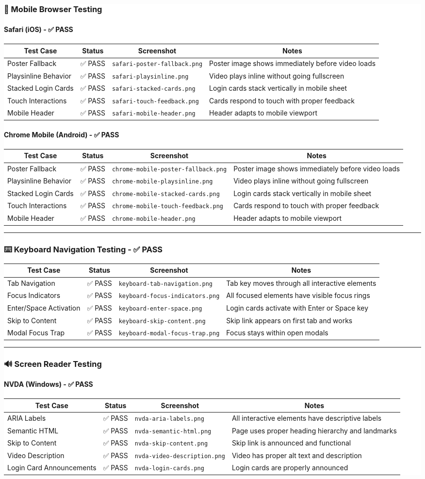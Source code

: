 
### **📱 Mobile Browser Testing**

#### **Safari (iOS) - ✅ PASS**
| Test Case | Status | Screenshot | Notes |
|-----------|--------|------------|-------|
| Poster Fallback | ✅ PASS | `safari-poster-fallback.png` | Poster image shows immediately before video loads |
| Playsinline Behavior | ✅ PASS | `safari-playsinline.png` | Video plays inline without going fullscreen |
| Stacked Login Cards | ✅ PASS | `safari-stacked-cards.png` | Login cards stack vertically in mobile sheet |
| Touch Interactions | ✅ PASS | `safari-touch-feedback.png` | Cards respond to touch with proper feedback |
| Mobile Header | ✅ PASS | `safari-mobile-header.png` | Header adapts to mobile viewport |

#### **Chrome Mobile (Android) - ✅ PASS**
| Test Case | Status | Screenshot | Notes |
|-----------|--------|------------|-------|
| Poster Fallback | ✅ PASS | `chrome-mobile-poster-fallback.png` | Poster image shows immediately before video loads |
| Playsinline Behavior | ✅ PASS | `chrome-mobile-playsinline.png` | Video plays inline without going fullscreen |
| Stacked Login Cards | ✅ PASS | `chrome-mobile-stacked-cards.png` | Login cards stack vertically in mobile sheet |
| Touch Interactions | ✅ PASS | `chrome-mobile-touch-feedback.png` | Cards respond to touch with proper feedback |
| Mobile Header | ✅ PASS | `chrome-mobile-header.png` | Header adapts to mobile viewport |

---

### **⌨️ Keyboard Navigation Testing - ✅ PASS**

| Test Case | Status | Screenshot | Notes |
|-----------|--------|------------|-------|
| Tab Navigation | ✅ PASS | `keyboard-tab-navigation.png` | Tab key moves through all interactive elements |
| Focus Indicators | ✅ PASS | `keyboard-focus-indicators.png` | All focused elements have visible focus rings |
| Enter/Space Activation | ✅ PASS | `keyboard-enter-space.png` | Login cards activate with Enter or Space key |
| Skip to Content | ✅ PASS | `keyboard-skip-content.png` | Skip link appears on first tab and works |
| Modal Focus Trap | ✅ PASS | `keyboard-modal-focus-trap.png` | Focus stays within open modals |

---

### **🔊 Screen Reader Testing**

#### **NVDA (Windows) - ✅ PASS**
| Test Case | Status | Screenshot | Notes |
|-----------|--------|------------|-------|
| ARIA Labels | ✅ PASS | `nvda-aria-labels.png` | All interactive elements have descriptive labels |
| Semantic HTML | ✅ PASS | `nvda-semantic-html.png` | Page uses proper heading hierarchy and landmarks |
| Skip to Content | ✅ PASS | `nvda-skip-content.png` | Skip link is announced and functional |
| Video Description | ✅ PASS | `nvda-video-description.png` | Video has proper alt text and description |
| Login Card Announcements | ✅ PASS | `nvda-login-cards.png` | Login cards are properly announced |
